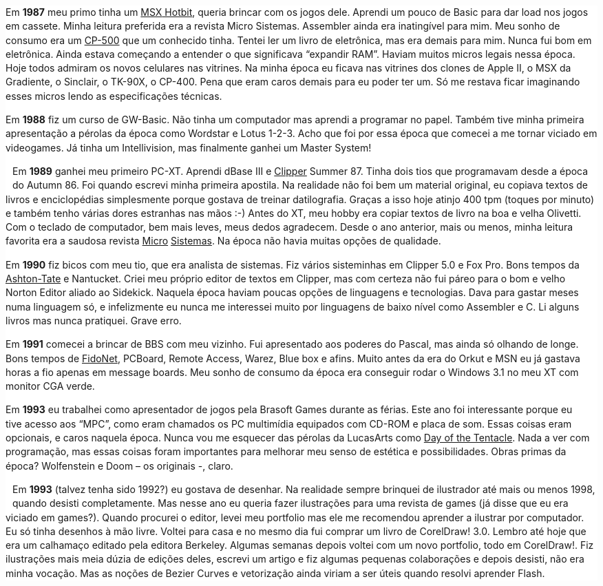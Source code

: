 <p>Em <strong>1987</strong> meu primo tinha um <a href="https://pt.wikipedia.org/wiki/MSX"><span class="caps">MSX</span> Hotbit</a>, queria brincar com os jogos dele. Aprendi um pouco de Basic para dar load nos jogos em cassete. Minha leitura preferida era a revista Micro Sistemas. Assembler ainda era inatingível para mim. Meu sonho de consumo era um <a href="https://cobit.mma.com.br/micros/cp500.htm">CP-500</a> que um conhecido tinha. Tentei ler um livro de eletrônica, mas era demais para mim. Nunca fui bom em eletrônica. Ainda estava começando a entender o que significava “expandir <span class="caps">RAM</span>”. Haviam muitos micros legais nessa época. Hoje todos admiram os novos celulares nas vitrines. Na minha época eu ficava nas vitrines dos clones de Apple II, o <span class="caps">MSX</span> da Gradiente, o Sinclair, o TK-90X, o CP-400. Pena que eram caros demais para eu poder ter um. Só me restava ficar imaginando esses micros lendo as especificações técnicas.</p>
<p>Em <strong>1988</strong> fiz um curso de GW-Basic. Não tinha um computador mas aprendi a programar no papel. Também tive minha primeira apresentação a pérolas da época como Wordstar e Lotus 1-2-3. Acho que foi por essa época que comecei a me tornar viciado em videogames. Já tinha um Intellivision, mas finalmente ganhei um Master System!</p>
<div style="float: left; margin: 5px"><img src="https://s3.amazonaws.com/akitaonrails/assets/2007/8/12/ms093.jpg" srcset="https://s3.amazonaws.com/akitaonrails/assets/2007/8/12/ms093.jpg 2x" alt=""></div>
<p>Em <strong>1989</strong> ganhei meu primeiro PC-XT. Aprendi dBase <span class="caps">III</span> e <a href="https://en.wikipedia.org/wiki/Clipper_programming_language">Clipper</a> Summer 87. Tinha dois tios que programavam desde a época do Autumn 86. Foi quando escrevi minha primeira apostila. Na realidade não foi bem um material original, eu copiava textos de livros e enciclopédias simplesmente porque gostava de treinar datilografia. Graças a isso hoje atinjo 400 tpm (toques por minuto) e também tenho várias dores estranhas nas mãos :-) Antes do XT, meu hobby era copiar textos de livro na boa e velha Olivetti. Com o teclado de computador, bem mais leves, meus dedos agradecem. Desde o ano anterior, mais ou menos, minha leitura favorita era a saudosa revista <a href="https://cobit.mma.com.br/biblioteca/microsistemas.htm">Micro</a> <a href="https://pt.wikipedia.org/wiki/Micro_Sistemas">Sistemas</a>. Na época não havia muitas opções de qualidade.</p>
<p>Em <strong>1990</strong> fiz bicos com meu tio, que era analista de sistemas. Fiz vários sisteminhas em Clipper 5.0 e Fox Pro. Bons tempos da <a href="https://en.wikipedia.org/wiki/Ashton-Tate">Ashton-Tate</a> e Nantucket. Criei meu próprio editor de textos em Clipper, mas com certeza não fui páreo para o bom e velho Norton Editor aliado ao Sidekick. Naquela época haviam poucas opções de linguagens e tecnologias. Dava para gastar meses numa linguagem só, e infelizmente eu nunca me interessei muito por linguagens de baixo nível como Assembler e C. Li alguns livros mas nunca pratiquei. Grave erro.</p>
<p>Em <strong>1991</strong> comecei a brincar de <span class="caps">BBS</span> com meu vizinho. Fui apresentado aos poderes do Pascal, mas ainda só olhando de longe. Bons tempos de <a href="https://en.wikipedia.org/wiki/Fidonet">FidoNet</a>, PCBoard, Remote Access, Warez, Blue box e afins. Muito antes da era do Orkut e <span class="caps">MSN</span> eu já gastava horas a fio apenas em message boards. Meu sonho de consumo da época era conseguir rodar o Windows 3.1 no meu XT com monitor <span class="caps">CGA</span> verde.</p>
<div style="float: right; margin: 5px"><img src="https://s3.amazonaws.com/akitaonrails/assets/2007/8/12/200px-Dott-screenshot.png" srcset="https://s3.amazonaws.com/akitaonrails/assets/2007/8/12/200px-Dott-screenshot.png 2x" alt=""></div>
<p>Em <strong>1993</strong> eu trabalhei como apresentador de jogos pela Brasoft Games durante as férias. Este ano foi interessante porque eu tive acesso aos “<span class="caps">MPC</span>”, como eram chamados os PC multimídia equipados com CD-<span class="caps">ROM</span> e placa de som. Essas coisas eram opcionais, e caros naquela época. Nunca vou me esquecer das pérolas da LucasArts como <a href="https://en.wikipedia.org/wiki/Day_of_the_Tentacle">Day of the Tentacle</a>. Nada a ver com programação, mas essas coisas foram importantes para melhorar meu senso de estética e possibilidades. Obras primas da época? Wolfenstein e Doom – os originais -, claro.</p>
<div style="float: left; margin: 5px"><img src="https://s3.amazonaws.com/akitaonrails/assets/2007/8/12/29870354_f1c47920dd_m.jpg" srcset="https://s3.amazonaws.com/akitaonrails/assets/2007/8/12/29870354_f1c47920dd_m.jpg 2x" alt=""></div>
<p>Em <strong>1993</strong> (talvez tenha sido 1992?) eu gostava de desenhar. Na realidade sempre brinquei de ilustrador até mais ou menos 1998, quando desisti completamente. Mas nesse ano eu queria fazer ilustrações para uma revista de games (já disse que eu era viciado em games?). Quando procurei o editor, levei meu portfolio mas ele me recomendou aprender a ilustrar por computador. Eu só tinha desenhos à mão livre. Voltei para casa e no mesmo dia fui comprar um livro de CorelDraw! 3.0. Lembro até hoje que era um calhamaço editado pela editora Berkeley. Algumas semanas depois voltei com um novo portfolio, todo em CorelDraw!. Fiz ilustrações mais meia dúzia de edições deles, escrevi um artigo e fiz algumas pequenas colaborações e depois desisti, não era minha vocação. Mas as noções de Bezier Curves e vetorização ainda viriam a ser úteis quando resolvi aprender Flash.</p>